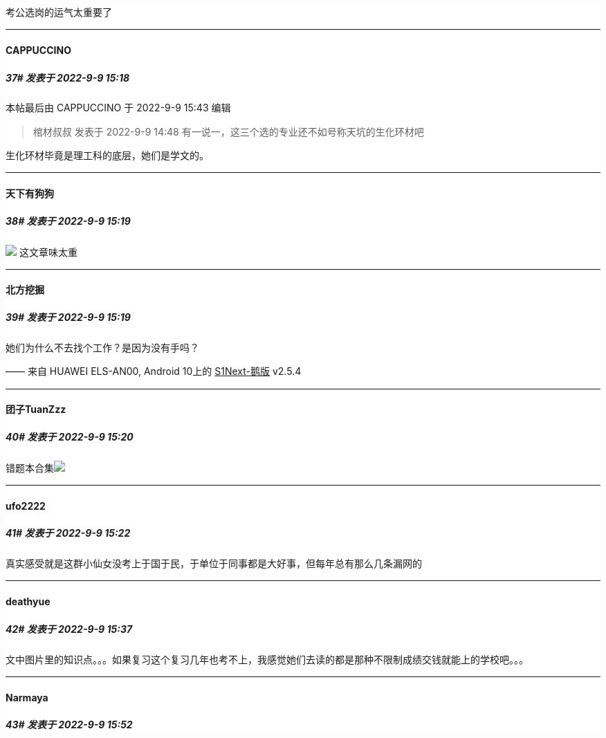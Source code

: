 考公选岗的运气太重要了

*****

####  CAPPUCCINO  
##### 37#       发表于 2022-9-9 15:18

 本帖最后由 CAPPUCCINO 于 2022-9-9 15:43 编辑 
<blockquote>棺材叔叔 发表于 2022-9-9 14:48
有一说一，这三个选的专业还不如号称天坑的生化环材吧</blockquote>
生化环材毕竟是理工科的底层，她们是学文的。

*****

####  天下有狗狗  
##### 38#       发表于 2022-9-9 15:19

<img src="https://static.saraba1st.com/image/smiley/face2017/117.png" referrerpolicy="no-referrer"> 这文章味太重

*****

####  北方挖掘  
##### 39#       发表于 2022-9-9 15:19

她们为什么不去找个工作？是因为没有手吗？

—— 来自 HUAWEI ELS-AN00, Android 10上的 [S1Next-鹅版](https://github.com/ykrank/S1-Next/releases) v2.5.4

*****

####  团子TuanZzz  
##### 40#       发表于 2022-9-9 15:20

错题本合集<img src="https://static.saraba1st.com/image/smiley/face2017/004.gif" referrerpolicy="no-referrer">

*****

####  ufo2222  
##### 41#       发表于 2022-9-9 15:22

真实感受就是这群小仙女没考上于国于民，于单位于同事都是大好事，但每年总有那么几条漏网的

*****

####  deathyue  
##### 42#       发表于 2022-9-9 15:37

文中图片里的知识点。。。如果复习这个复习几年也考不上，我感觉她们去读的都是那种不限制成绩交钱就能上的学校吧。。。

*****

####  Narmaya  
##### 43#       发表于 2022-9-9 15:52
